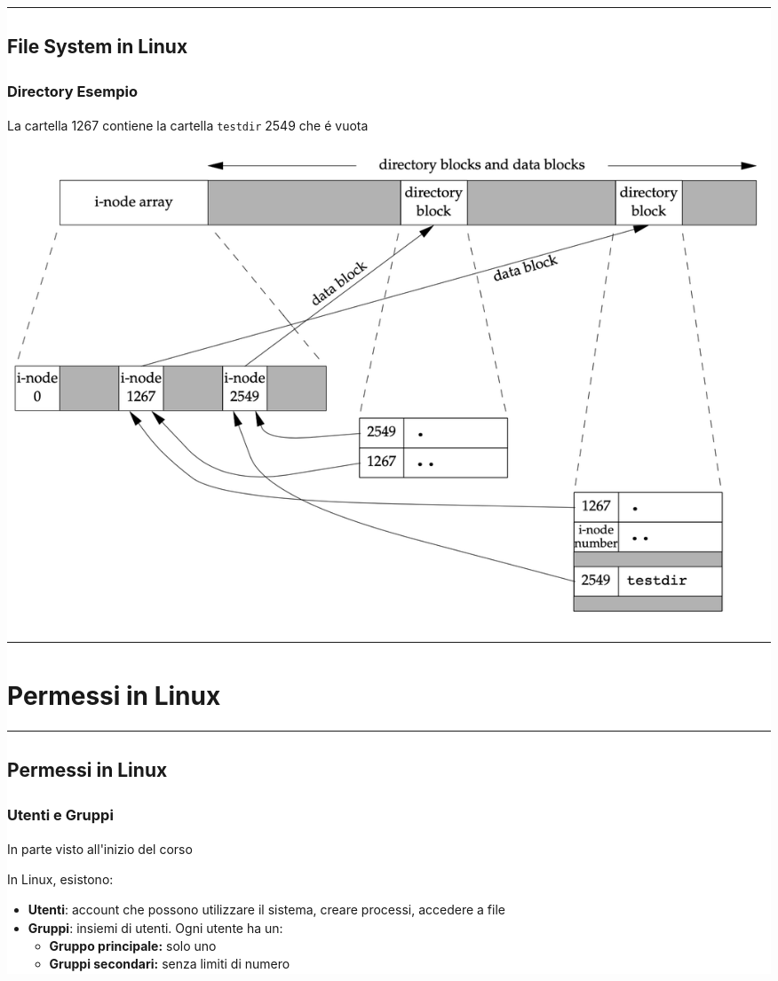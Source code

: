 

---
## File System in Linux
### Directory Esempio

La cartella $1267$ contiene la cartella `testdir` $2549$ che é vuota

![width:600px](images/inode-dir.png)

---
# Permessi in Linux

---
## Permessi in Linux
### Utenti e Gruppi

In parte visto all'inizio del corso

In Linux, esistono:
- **Utenti**: account che possono utilizzare il sistema, creare processi, accedere a file
- **Gruppi**: insiemi di utenti. Ogni utente ha un:
  - **Gruppo principale:** solo uno
  - **Gruppi secondari:** senza limiti di numero
  